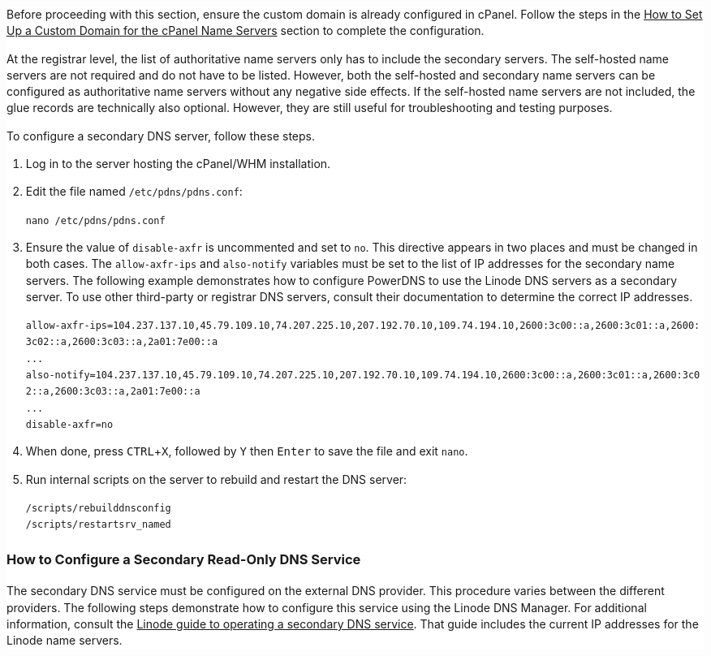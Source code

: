 Before proceeding with this section, ensure the custom domain is already configured in cPanel. Follow the steps in the [How to Set Up a Custom Domain for the cPanel Name Servers](/docs/guides/configure-name-server-dns-cpanel/#how-to-set-up-a-custom-domain-for-the-cpanel-name-servers) section to complete the configuration.

At the registrar level, the list of authoritative name servers only has to include the secondary servers. The self-hosted name servers are not required and do not have to be listed. However, both the self-hosted and secondary name servers can be configured as authoritative name servers without any negative side effects. If the self-hosted name servers are not included, the glue records are technically also optional. However, they are still useful for troubleshooting and testing purposes.

To configure a secondary DNS server, follow these steps.

1.  Log in to the server hosting the cPanel/WHM installation.

1.  Edit the file named `/etc/pdns/pdns.conf`:

    ```command
    nano /etc/pdns/pdns.conf
    ```

1.  Ensure the value of `disable-axfr` is uncommented and set to `no`. This directive appears in two places and must be changed in both cases. The `allow-axfr-ips` and `also-notify` variables must be set to the list of IP addresses for the secondary name servers. The following example demonstrates how to configure PowerDNS to use the Linode DNS servers as a secondary server. To use other third-party or registrar DNS servers, consult their documentation to determine the correct IP addresses.

    ```file {title="/etc/pdns/pdns.conf"}
    allow-axfr-ips=104.237.137.10,45.79.109.10,74.207.225.10,207.192.70.10,109.74.194.10,2600:3c00::a,2600:3c01::a,2600:3c02::a,2600:3c03::a,2a01:7e00::a
    ...
    also-notify=104.237.137.10,45.79.109.10,74.207.225.10,207.192.70.10,109.74.194.10,2600:3c00::a,2600:3c01::a,2600:3c02::a,2600:3c03::a,2a01:7e00::a
    ...
    disable-axfr=no
    ```

1.  When done, press <kbd>CTRL</kbd>+<kbd>X</kbd>, followed by <kbd>Y</kbd> then <kbd>Enter</kbd> to save the file and exit `nano`.

1.  Run internal scripts on the server to rebuild and restart the DNS server:

    ```command
    /scripts/rebuilddnsconfig
    /scripts/restartsrv_named
    ```

### How to Configure a Secondary Read-Only DNS Service

The secondary DNS service must be configured on the external DNS provider. This procedure varies between the different providers. The following steps demonstrate how to configure this service using the Linode DNS Manager. For additional information, consult the [Linode guide to operating a secondary DNS service](/docs/products/networking/dns-manager/guides/incoming-dns-zone-transfers/#operate-as-a-secondary-read-only-dns-service). That guide includes the current IP addresses for the Linode name servers.
